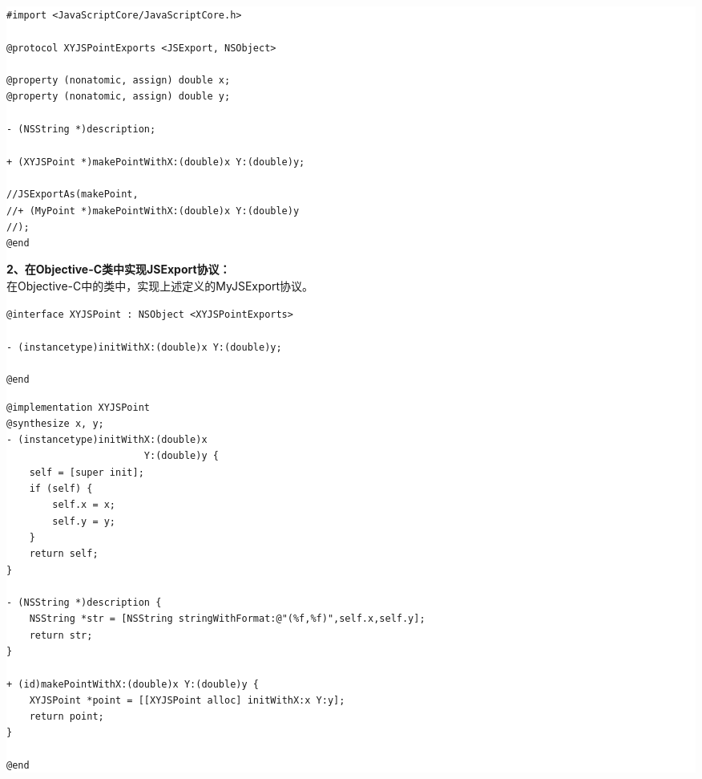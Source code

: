 ```objc
#import <JavaScriptCore/JavaScriptCore.h>

@protocol XYJSPointExports <JSExport, NSObject>

@property (nonatomic, assign) double x;
@property (nonatomic, assign) double y;

- (NSString *)description;

+ (XYJSPoint *)makePointWithX:(double)x Y:(double)y;

//JSExportAs(makePoint,
//+ (MyPoint *)makePointWithX:(double)x Y:(double)y
//);
@end
```

**2、在Objective-C类中实现JSExport协议：**     
在Objective-C中的类中，实现上述定义的MyJSExport协议。    

```objc
@interface XYJSPoint : NSObject <XYJSPointExports>

- (instancetype)initWithX:(double)x Y:(double)y;

@end
```

```objc
@implementation XYJSPoint
@synthesize x, y;
- (instancetype)initWithX:(double)x
                        Y:(double)y {
    self = [super init];
    if (self) {
        self.x = x;
        self.y = y;
    }
    return self;
}

- (NSString *)description {
    NSString *str = [NSString stringWithFormat:@"(%f,%f)",self.x,self.y];
    return str;
}

+ (id)makePointWithX:(double)x Y:(double)y {
    XYJSPoint *point = [[XYJSPoint alloc] initWithX:x Y:y];
    return point;
}

@end
```

